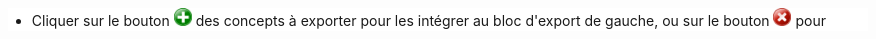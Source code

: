 - Cliquer sur le bouton <img src="../../img/add.png" width="18"> des concepts à exporter pour les intégrer au bloc d'export de gauche, ou sur le bouton <img src="../../img/del.png" width="18"> pour